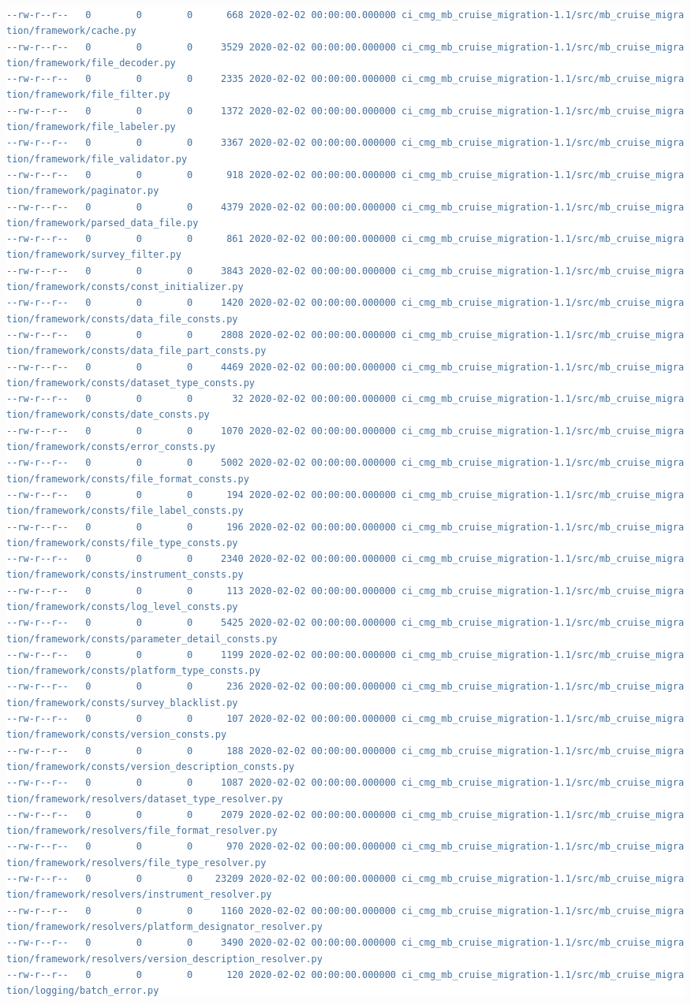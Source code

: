 ```diff
--rw-r--r--   0        0        0      668 2020-02-02 00:00:00.000000 ci_cmg_mb_cruise_migration-1.1/src/mb_cruise_migration/framework/cache.py
--rw-r--r--   0        0        0     3529 2020-02-02 00:00:00.000000 ci_cmg_mb_cruise_migration-1.1/src/mb_cruise_migration/framework/file_decoder.py
--rw-r--r--   0        0        0     2335 2020-02-02 00:00:00.000000 ci_cmg_mb_cruise_migration-1.1/src/mb_cruise_migration/framework/file_filter.py
--rw-r--r--   0        0        0     1372 2020-02-02 00:00:00.000000 ci_cmg_mb_cruise_migration-1.1/src/mb_cruise_migration/framework/file_labeler.py
--rw-r--r--   0        0        0     3367 2020-02-02 00:00:00.000000 ci_cmg_mb_cruise_migration-1.1/src/mb_cruise_migration/framework/file_validator.py
--rw-r--r--   0        0        0      918 2020-02-02 00:00:00.000000 ci_cmg_mb_cruise_migration-1.1/src/mb_cruise_migration/framework/paginator.py
--rw-r--r--   0        0        0     4379 2020-02-02 00:00:00.000000 ci_cmg_mb_cruise_migration-1.1/src/mb_cruise_migration/framework/parsed_data_file.py
--rw-r--r--   0        0        0      861 2020-02-02 00:00:00.000000 ci_cmg_mb_cruise_migration-1.1/src/mb_cruise_migration/framework/survey_filter.py
--rw-r--r--   0        0        0     3843 2020-02-02 00:00:00.000000 ci_cmg_mb_cruise_migration-1.1/src/mb_cruise_migration/framework/consts/const_initializer.py
--rw-r--r--   0        0        0     1420 2020-02-02 00:00:00.000000 ci_cmg_mb_cruise_migration-1.1/src/mb_cruise_migration/framework/consts/data_file_consts.py
--rw-r--r--   0        0        0     2808 2020-02-02 00:00:00.000000 ci_cmg_mb_cruise_migration-1.1/src/mb_cruise_migration/framework/consts/data_file_part_consts.py
--rw-r--r--   0        0        0     4469 2020-02-02 00:00:00.000000 ci_cmg_mb_cruise_migration-1.1/src/mb_cruise_migration/framework/consts/dataset_type_consts.py
--rw-r--r--   0        0        0       32 2020-02-02 00:00:00.000000 ci_cmg_mb_cruise_migration-1.1/src/mb_cruise_migration/framework/consts/date_consts.py
--rw-r--r--   0        0        0     1070 2020-02-02 00:00:00.000000 ci_cmg_mb_cruise_migration-1.1/src/mb_cruise_migration/framework/consts/error_consts.py
--rw-r--r--   0        0        0     5002 2020-02-02 00:00:00.000000 ci_cmg_mb_cruise_migration-1.1/src/mb_cruise_migration/framework/consts/file_format_consts.py
--rw-r--r--   0        0        0      194 2020-02-02 00:00:00.000000 ci_cmg_mb_cruise_migration-1.1/src/mb_cruise_migration/framework/consts/file_label_consts.py
--rw-r--r--   0        0        0      196 2020-02-02 00:00:00.000000 ci_cmg_mb_cruise_migration-1.1/src/mb_cruise_migration/framework/consts/file_type_consts.py
--rw-r--r--   0        0        0     2340 2020-02-02 00:00:00.000000 ci_cmg_mb_cruise_migration-1.1/src/mb_cruise_migration/framework/consts/instrument_consts.py
--rw-r--r--   0        0        0      113 2020-02-02 00:00:00.000000 ci_cmg_mb_cruise_migration-1.1/src/mb_cruise_migration/framework/consts/log_level_consts.py
--rw-r--r--   0        0        0     5425 2020-02-02 00:00:00.000000 ci_cmg_mb_cruise_migration-1.1/src/mb_cruise_migration/framework/consts/parameter_detail_consts.py
--rw-r--r--   0        0        0     1199 2020-02-02 00:00:00.000000 ci_cmg_mb_cruise_migration-1.1/src/mb_cruise_migration/framework/consts/platform_type_consts.py
--rw-r--r--   0        0        0      236 2020-02-02 00:00:00.000000 ci_cmg_mb_cruise_migration-1.1/src/mb_cruise_migration/framework/consts/survey_blacklist.py
--rw-r--r--   0        0        0      107 2020-02-02 00:00:00.000000 ci_cmg_mb_cruise_migration-1.1/src/mb_cruise_migration/framework/consts/version_consts.py
--rw-r--r--   0        0        0      188 2020-02-02 00:00:00.000000 ci_cmg_mb_cruise_migration-1.1/src/mb_cruise_migration/framework/consts/version_description_consts.py
--rw-r--r--   0        0        0     1087 2020-02-02 00:00:00.000000 ci_cmg_mb_cruise_migration-1.1/src/mb_cruise_migration/framework/resolvers/dataset_type_resolver.py
--rw-r--r--   0        0        0     2079 2020-02-02 00:00:00.000000 ci_cmg_mb_cruise_migration-1.1/src/mb_cruise_migration/framework/resolvers/file_format_resolver.py
--rw-r--r--   0        0        0      970 2020-02-02 00:00:00.000000 ci_cmg_mb_cruise_migration-1.1/src/mb_cruise_migration/framework/resolvers/file_type_resolver.py
--rw-r--r--   0        0        0    23209 2020-02-02 00:00:00.000000 ci_cmg_mb_cruise_migration-1.1/src/mb_cruise_migration/framework/resolvers/instrument_resolver.py
--rw-r--r--   0        0        0     1160 2020-02-02 00:00:00.000000 ci_cmg_mb_cruise_migration-1.1/src/mb_cruise_migration/framework/resolvers/platform_designator_resolver.py
--rw-r--r--   0        0        0     3490 2020-02-02 00:00:00.000000 ci_cmg_mb_cruise_migration-1.1/src/mb_cruise_migration/framework/resolvers/version_description_resolver.py
--rw-r--r--   0        0        0      120 2020-02-02 00:00:00.000000 ci_cmg_mb_cruise_migration-1.1/src/mb_cruise_migration/logging/batch_error.py
```